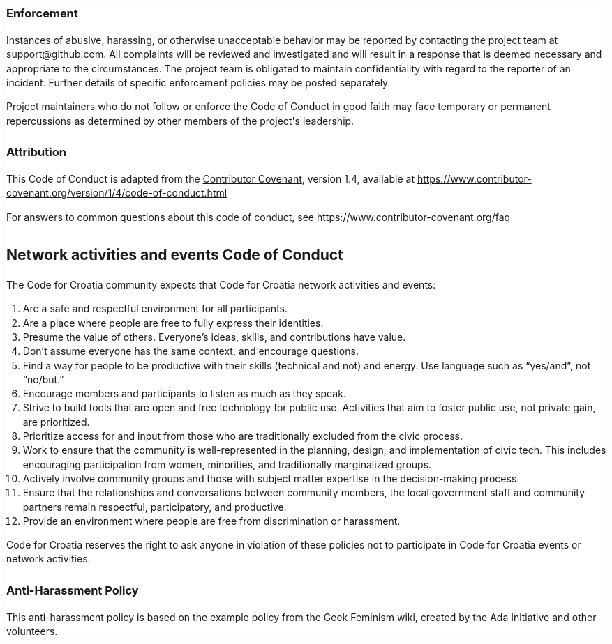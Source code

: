 ### Enforcement

Instances of abusive, harassing, or otherwise unacceptable behavior may be
reported by contacting the project team at support@github.com. All
complaints will be reviewed and investigated and will result in a response that
is deemed necessary and appropriate to the circumstances. The project team is
obligated to maintain confidentiality with regard to the reporter of an incident.
Further details of specific enforcement policies may be posted separately.

Project maintainers who do not follow or enforce the Code of Conduct in good
faith may face temporary or permanent repercussions as determined by other
members of the project's leadership.

### Attribution

This Code of Conduct is adapted from the [Contributor Covenant][cc-homepage], version 1.4,
available at https://www.contributor-covenant.org/version/1/4/code-of-conduct.html

[cc-homepage]: https://www.contributor-covenant.org

For answers to common questions about this code of conduct, see
https://www.contributor-covenant.org/faq



## Network activities and events Code of Conduct

The Code for Croatia community expects that Code for Croatia network activities and events:

1. Are a safe and respectful environment for all participants.
2. Are a place where people are free to fully express their identities.
3. Presume the value of others. Everyone’s ideas, skills, and contributions have value.
4. Don’t assume everyone has the same context, and encourage questions.
5. Find a way for people to be productive with their skills (technical and not) and energy. Use language such as “yes/and”, not “no/but.”
6. Encourage members and participants to listen as much as they speak.
7. Strive to build tools that are open and free technology for public use. Activities that aim to foster public use, not private gain, are prioritized.
8. Prioritize access for and input from those who are traditionally excluded from the civic process.
9. Work to ensure that the community is well-represented in the planning, design, and implementation of civic tech. This includes encouraging participation from women, minorities, and traditionally marginalized groups. 
10. Actively involve community groups and those with subject matter expertise in the decision-making process.
11. Ensure that the relationships and conversations between community members, the local government staff and community partners remain respectful, participatory, and productive.
12. Provide an environment where people are free from discrimination or harassment.

Code for Croatia reserves the right to ask anyone in violation of these policies not to participate in Code for Croatia events or network activities.

### Anti-Harassment Policy

This anti-harassment policy is based on <a href="http://geekfeminism.wikia.com/wiki/Conference_anti-harassment/Policy">the example policy</a> from the Geek Feminism wiki, created by the Ada Initiative and other volunteers.


[cfa-coc-repo]: https://github.com/codeforamerica/codeofconduct